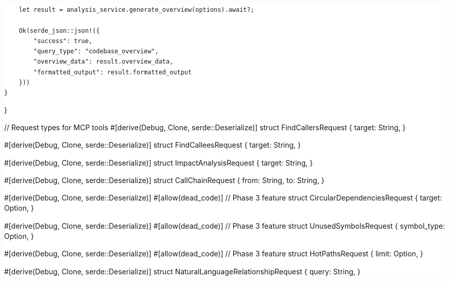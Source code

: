        let result = analysis_service.generate_overview(options).await?;

        Ok(serde_json::json!({
            "success": true,
            "query_type": "codebase_overview",
            "overview_data": result.overview_data,
            "formatted_output": result.formatted_output
        }))
    }
}

// Request types for MCP tools
#[derive(Debug, Clone, serde::Deserialize)]
struct FindCallersRequest {
    target: String,
}

#[derive(Debug, Clone, serde::Deserialize)]
struct FindCalleesRequest {
    target: String,
}

#[derive(Debug, Clone, serde::Deserialize)]
struct ImpactAnalysisRequest {
    target: String,
}

#[derive(Debug, Clone, serde::Deserialize)]
struct CallChainRequest {
    from: String,
    to: String,
}

#[derive(Debug, Clone, serde::Deserialize)]
#[allow(dead_code)] // Phase 3 feature
struct CircularDependenciesRequest {
    target: Option<String>,
}

#[derive(Debug, Clone, serde::Deserialize)]
#[allow(dead_code)] // Phase 3 feature
struct UnusedSymbolsRequest {
    symbol_type: Option<String>,
}

#[derive(Debug, Clone, serde::Deserialize)]
#[allow(dead_code)] // Phase 3 feature
struct HotPathsRequest {
    limit: Option<usize>,
}

#[derive(Debug, Clone, serde::Deserialize)]
struct NaturalLanguageRelationshipRequest {
    query: String,
}
